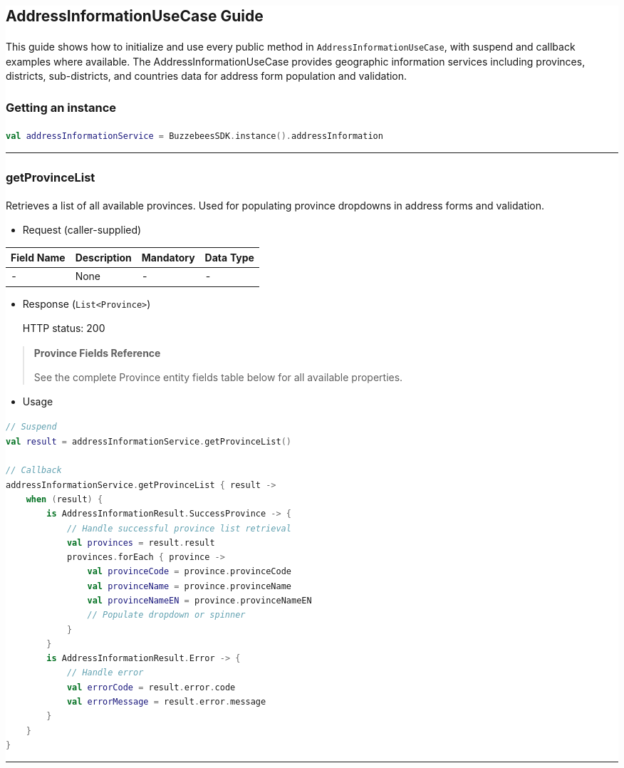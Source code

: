 ## AddressInformationUseCase Guide

This guide shows how to initialize and use every public method in `AddressInformationUseCase`, with suspend and callback examples where available. The AddressInformationUseCase provides geographic information services including provinces, districts, sub-districts, and countries data for address form population and validation.

### Getting an instance

```kotlin
val addressInformationService = BuzzebeesSDK.instance().addressInformation
```

---

### getProvinceList

Retrieves a list of all available provinces. Used for populating province dropdowns in address forms and validation.

- Request (caller-supplied)

| Field Name | Description | Mandatory | Data Type |
|------------|-------------|-----------|-----------|
| -          | None        | -         | -         |

- Response (`List<Province>`)

  HTTP status: 200

> **Province Fields Reference**
>
> See the complete Province entity fields table below for all available properties.

- Usage

```kotlin
// Suspend
val result = addressInformationService.getProvinceList()

// Callback
addressInformationService.getProvinceList { result ->
    when (result) {
        is AddressInformationResult.SuccessProvince -> {
            // Handle successful province list retrieval
            val provinces = result.result
            provinces.forEach { province ->
                val provinceCode = province.provinceCode
                val provinceName = province.provinceName
                val provinceNameEN = province.provinceNameEN
                // Populate dropdown or spinner
            }
        }
        is AddressInformationResult.Error -> {
            // Handle error
            val errorCode = result.error.code
            val errorMessage = result.error.message
        }
    }
}
```

---